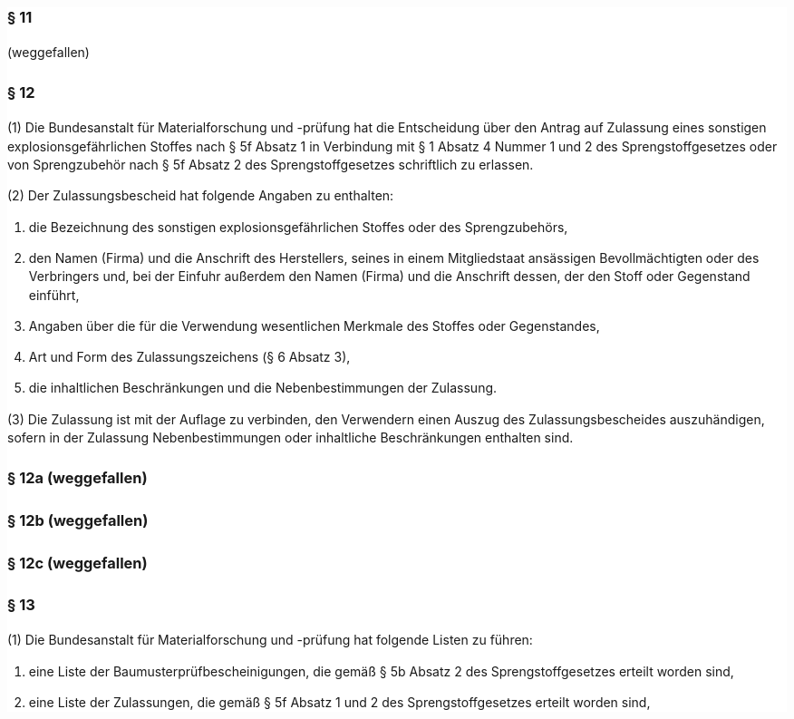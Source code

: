 
### § 11

(weggefallen)


### § 12

(1) Die Bundesanstalt für Materialforschung und -prüfung hat die Entscheidung über den Antrag auf Zulassung eines sonstigen explosionsgefährlichen Stoffes nach § 5f Absatz 1 in Verbindung mit § 1 Absatz 4 Nummer 1 und 2 des Sprengstoffgesetzes oder von Sprengzubehör nach § 5f Absatz 2 des Sprengstoffgesetzes schriftlich zu erlassen.

(2) Der Zulassungsbescheid hat folgende Angaben zu enthalten:

1.  die Bezeichnung des sonstigen explosionsgefährlichen Stoffes oder des Sprengzubehörs,


2.  den Namen (Firma) und die Anschrift des Herstellers, seines in einem Mitgliedstaat ansässigen Bevollmächtigten oder des Verbringers und, bei der Einfuhr außerdem den Namen (Firma) und die Anschrift dessen, der den Stoff oder Gegenstand einführt,


3.  Angaben über die für die Verwendung wesentlichen Merkmale des Stoffes oder Gegenstandes,


4.  Art und Form des Zulassungszeichens (§ 6 Absatz 3),


5.  die inhaltlichen Beschränkungen und die Nebenbestimmungen der Zulassung.




(3) Die Zulassung ist mit der Auflage zu verbinden, den Verwendern einen Auszug des Zulassungsbescheides auszuhändigen, sofern in der Zulassung Nebenbestimmungen oder inhaltliche Beschränkungen enthalten sind.


### § 12a (weggefallen)



### § 12b (weggefallen)



### § 12c (weggefallen)



### § 13

(1) Die Bundesanstalt für Materialforschung und -prüfung hat folgende Listen zu führen:

1.  eine Liste der Baumusterprüfbescheinigungen, die gemäß § 5b Absatz 2 des Sprengstoffgesetzes erteilt worden sind,


2.  eine Liste der Zulassungen, die gemäß § 5f Absatz 1 und 2 des Sprengstoffgesetzes erteilt worden sind,

